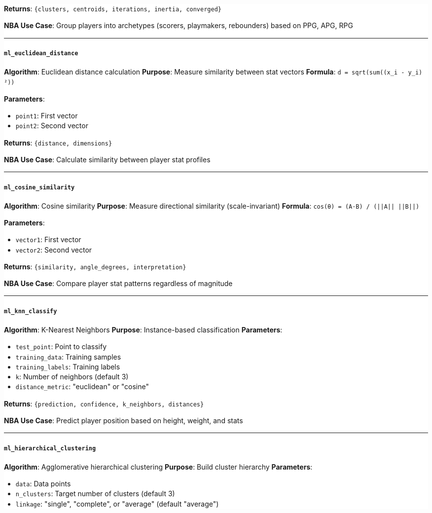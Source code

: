**Returns**: `{clusters, centroids, iterations, inertia, converged}`

**NBA Use Case**: Group players into archetypes (scorers, playmakers, rebounders) based on PPG, APG, RPG

---

#### `ml_euclidean_distance`
**Algorithm**: Euclidean distance calculation
**Purpose**: Measure similarity between stat vectors
**Formula**: `d = sqrt(sum((x_i - y_i)²))`

**Parameters**:
- `point1`: First vector
- `point2`: Second vector

**Returns**: `{distance, dimensions}`

**NBA Use Case**: Calculate similarity between player stat profiles

---

#### `ml_cosine_similarity`
**Algorithm**: Cosine similarity
**Purpose**: Measure directional similarity (scale-invariant)
**Formula**: `cos(θ) = (A·B) / (||A|| ||B||)`

**Parameters**:
- `vector1`: First vector
- `vector2`: Second vector

**Returns**: `{similarity, angle_degrees, interpretation}`

**NBA Use Case**: Compare player stat patterns regardless of magnitude

---

#### `ml_knn_classify`
**Algorithm**: K-Nearest Neighbors
**Purpose**: Instance-based classification
**Parameters**:
- `test_point`: Point to classify
- `training_data`: Training samples
- `training_labels`: Training labels
- `k`: Number of neighbors (default 3)
- `distance_metric`: "euclidean" or "cosine"

**Returns**: `{prediction, confidence, k_neighbors, distances}`

**NBA Use Case**: Predict player position based on height, weight, and stats

---

#### `ml_hierarchical_clustering`
**Algorithm**: Agglomerative hierarchical clustering
**Purpose**: Build cluster hierarchy
**Parameters**:
- `data`: Data points
- `n_clusters`: Target number of clusters (default 3)
- `linkage`: "single", "complete", or "average" (default "average")
